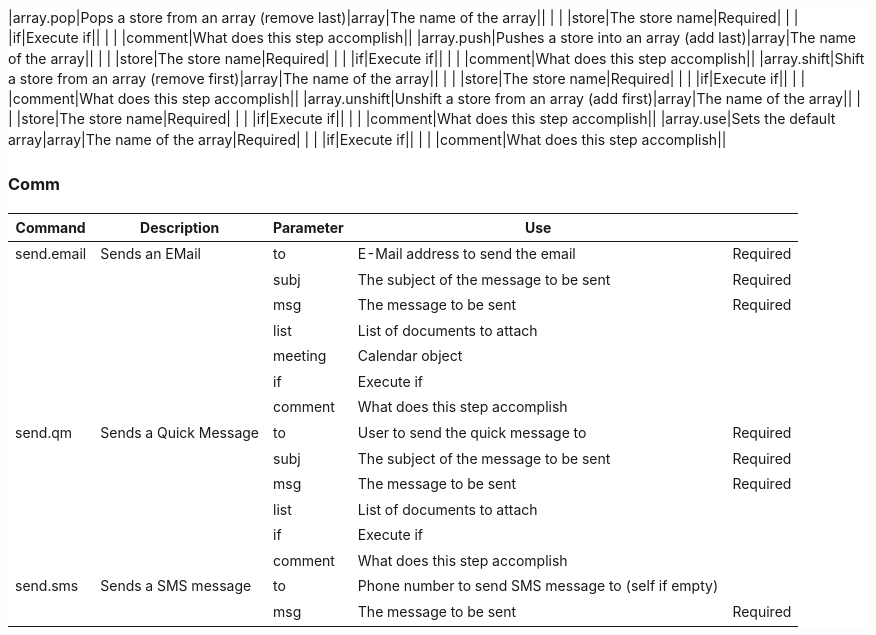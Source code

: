 |array.pop|Pops a store from an array (remove last)|array|The name of the array||
| | |store|The store name|Required|
| | |if|Execute if||
| | |comment|What does this step accomplish||
|array.push|Pushes a store into an array (add last)|array|The name of the array||
| | |store|The store name|Required|
| | |if|Execute if||
| | |comment|What does this step accomplish||
|array.shift|Shift a store from an array (remove first)|array|The name of the array||
| | |store|The store name|Required|
| | |if|Execute if||
| | |comment|What does this step accomplish||
|array.unshift|Unshift a store from an array (add first)|array|The name of the array||
| | |store|The store name|Required|
| | |if|Execute if||
| | |comment|What does this step accomplish||
|array.use|Sets the default array|array|The name of the array|Required|
| | |if|Execute if||
| | |comment|What does this step accomplish||

### Comm
|Command|Description|Parameter|Use| |
|-|-|-|-|-|
|send.email|Sends an EMail|to|E-Mail address to send the email|Required|
| | |subj|The subject of the message to be sent|Required|
| | |msg|The message to be sent|Required|
| | |list|List of documents to attach||
| | |meeting|Calendar object||
| | |if|Execute if||
| | |comment|What does this step accomplish||
|send.qm|Sends a Quick Message|to|User to send the quick message to|Required|
| | |subj|The subject of the message to be sent|Required|
| | |msg|The message to be sent|Required|
| | |list|List of documents to attach||
| | |if|Execute if||
| | |comment|What does this step accomplish||
|send.sms|Sends a SMS message|to|Phone number to send SMS message to (self if empty)||
| | |msg|The message to be sent|Required|
